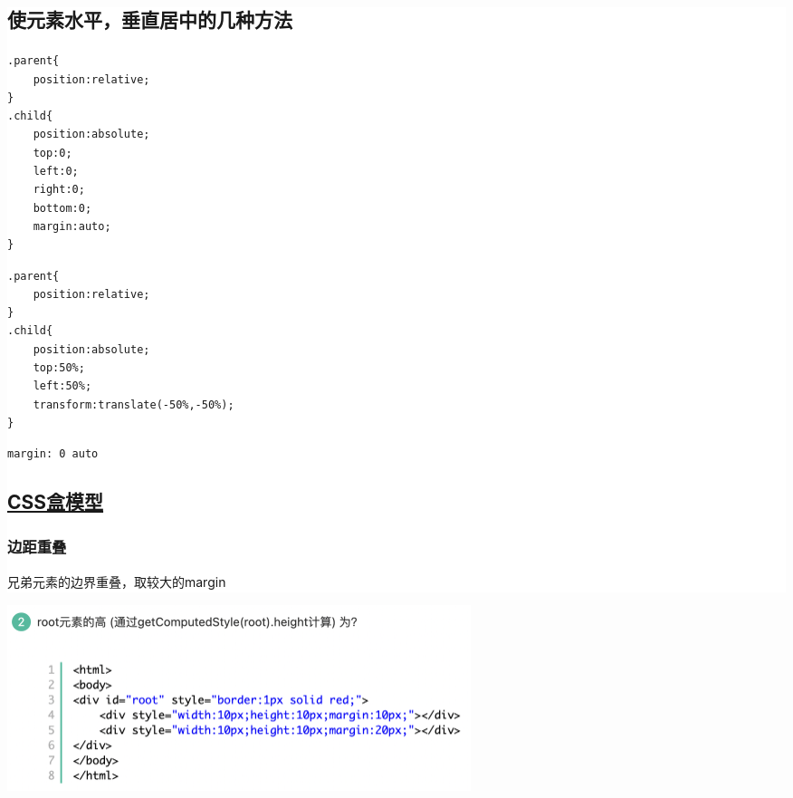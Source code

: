 

## 使元素水平，垂直居中的几种方法

```
.parent{
	position:relative;
}
.child{
	position:absolute;
	top:0;
	left:0;
	right:0;
	bottom:0;
	margin:auto;
}
```



```
.parent{
	position:relative;
}
.child{
	position:absolute;
	top:50%;
	left:50%;
	transform:translate(-50%,-50%);
}
```



`margin: 0 auto`

## [CSS盒模型](https://www.jianshu.com/p/16c58ef8b7c8)

### 边距重叠

兄弟元素的边界重叠，取较大的margin

<img src="../../notes-images/截屏2022-03-14 下午4.18.21.png" alt="截屏2022-03-14 下午4.18.21" style="zoom:50%;float:left" />
